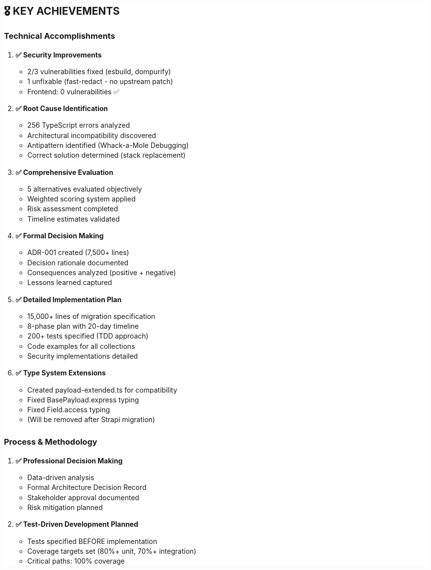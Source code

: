 
## 🎖️ KEY ACHIEVEMENTS

### Technical Accomplishments

1. **✅ Security Improvements**
   - 2/3 vulnerabilities fixed (esbuild, dompurify)
   - 1 unfixable (fast-redact - no upstream patch)
   - Frontend: 0 vulnerabilities ✅

2. **✅ Root Cause Identification**
   - 256 TypeScript errors analyzed
   - Architectural incompatibility discovered
   - Antipattern identified (Whack-a-Mole Debugging)
   - Correct solution determined (stack replacement)

3. **✅ Comprehensive Evaluation**
   - 5 alternatives evaluated objectively
   - Weighted scoring system applied
   - Risk assessment completed
   - Timeline estimates validated

4. **✅ Formal Decision Making**
   - ADR-001 created (7,500+ lines)
   - Decision rationale documented
   - Consequences analyzed (positive + negative)
   - Lessons learned captured

5. **✅ Detailed Implementation Plan**
   - 15,000+ lines of migration specification
   - 8-phase plan with 20-day timeline
   - 200+ tests specified (TDD approach)
   - Code examples for all collections
   - Security implementations detailed

6. **✅ Type System Extensions**
   - Created payload-extended.ts for compatibility
   - Fixed BasePayload.express typing
   - Fixed Field.access typing
   - (Will be removed after Strapi migration)

### Process & Methodology

1. **✅ Professional Decision Making**
   - Data-driven analysis
   - Formal Architecture Decision Record
   - Stakeholder approval documented
   - Risk mitigation planned

2. **✅ Test-Driven Development Planned**
   - Tests specified BEFORE implementation
   - Coverage targets set (80%+ unit, 70%+ integration)
   - Critical paths: 100% coverage
